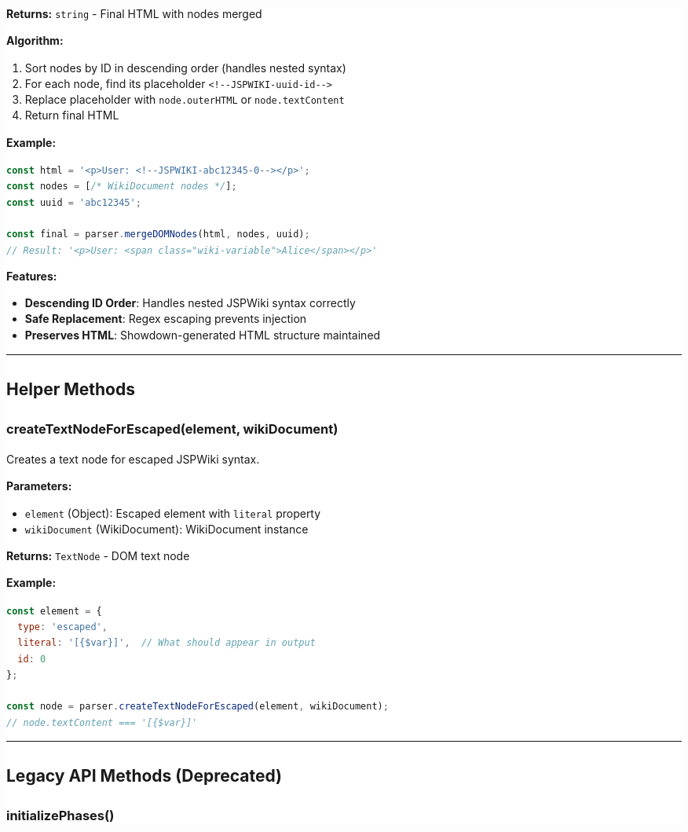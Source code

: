 **Returns:** `string` - Final HTML with nodes merged

**Algorithm:**
1. Sort nodes by ID in descending order (handles nested syntax)
2. For each node, find its placeholder `<!--JSPWIKI-uuid-id-->`
3. Replace placeholder with `node.outerHTML` or `node.textContent`
4. Return final HTML

**Example:**
```javascript
const html = '<p>User: <!--JSPWIKI-abc12345-0--></p>';
const nodes = [/* WikiDocument nodes */];
const uuid = 'abc12345';

const final = parser.mergeDOMNodes(html, nodes, uuid);
// Result: '<p>User: <span class="wiki-variable">Alice</span></p>'
```

**Features:**
- **Descending ID Order**: Handles nested JSPWiki syntax correctly
- **Safe Replacement**: Regex escaping prevents injection
- **Preserves HTML**: Showdown-generated HTML structure maintained

---

## Helper Methods

### createTextNodeForEscaped(element, wikiDocument)

Creates a text node for escaped JSPWiki syntax.

**Parameters:**
- `element` (Object): Escaped element with `literal` property
- `wikiDocument` (WikiDocument): WikiDocument instance

**Returns:** `TextNode` - DOM text node

**Example:**
```javascript
const element = {
  type: 'escaped',
  literal: '[{$var}]',  // What should appear in output
  id: 0
};

const node = parser.createTextNodeForEscaped(element, wikiDocument);
// node.textContent === '[{$var}]'
```

---

## Legacy API Methods (Deprecated)

### initializePhases()
